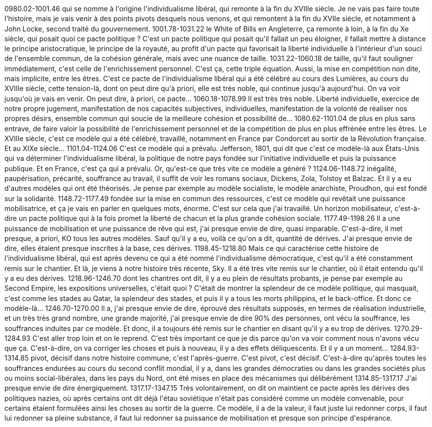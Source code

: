0980.02-1001.46   qui se nomme à l'origine l'individualisme libéral, qui remonte à la fin du XVIIIe siècle. Je ne vais pas faire toute l'histoire, mais je vais venir à des points pivots desquels nous venons, et qui remontent à la fin du XVIIe siècle, et notamment à John Locke, second traité du gouvernement.
1001.78-1031.22   le White of Bills en Angleterre, ça remonte à loin, à la fin du Xe siècle, qui posait quoi ce pacte politique ? C'est un pacte politique qui posait qu'il fallait un peu éloigner, il fallait mettre à distance le principe aristocratique, le principe de la royauté, au profit d'un pacte qui favorisait la liberté individuelle à l'intérieur d'un souci de l'ensemble commun, de la cohésion générale, mais avec une nuance de taille.
1031.22-1060.18   de taille, qu'il faut souligner immédiatement, c'est celle de l'enrichissement personnel. C'est ça, cette triple équation. Aussi, la mise en compétition non dite, mais implicite, entre les êtres. C'est ce pacte de l'individualisme libéral qui a été célébré au cours des Lumières, au cours du XVIIIe siècle, cette tension-là, dont on peut dire qu'à priori, elle est très noble, qui continue jusqu'à aujourd'hui. On va voir jusqu'où je vais en venir. On peut dire, à priori, ce pacte...
1060.18-1078.99   Il est très très noble. Liberté individuelle, exercice de notre propre jugement, manifestation de nos capacités subjectives, individuelles, manifestation de la volonté de réaliser nos propres désirs, ensemble commun qui soucie de la meilleure cohésion et possibilité de...
1080.62-1101.04   de plus en plus sans entrave, de faire valoir la possibilité de l'enrichissement personnel et de la compétition de plus en plus effrénée entre les êtres. Le XVIIIe siècle, c'est ce modèle qui a été célébré, travaillé, notamment en France par Condorcet au sortir de la Révolution française. Et au XIXe siècle...
1101.04-1124.06   C'est ce modèle qui a prévalu. Jefferson, 1801, qui dit que c'est ce modèle-là aux États-Unis qui va déterminer l'individualisme libéral, la politique de notre pays fondée sur l'initiative individuelle et puis la puissance publique. Et en France, c'est ça qui a prévalu. Or, qu'est-ce que très vite ce modèle a généré ?
1124.06-1148.72   inégalité, paupérisation, précarité, souffrance au travail, il suffit de voir les romans sociaux, Dickens, Zola, Tolstoy et Balzac. Et il y a eu d'autres modèles qui ont été théorisés. Je pense par exemple au modèle socialiste, le modèle anarchiste, Proudhon, qui est fondé sur la solidarité.
1148.72-1177.49   fondée sur la mise en commun des ressources, c'est ce modèle qui revêtait une puissance mobilisatrice, et ça je vais en parler en quelques mots, énorme. C'est sur cela que j'ai travaillé. Un horizon mobilisateur, c'est-à-dire un pacte politique qui à la fois promet la liberté de chacun et la plus grande cohésion sociale.
1177.49-1198.26   Il a une puissance de mobilisation et une puissance de rêve qui est, j'ai presque envie de dire, quasi imparable. C'est-à-dire, il met presque, a priori, KO tous les autres modèles. Sauf qu'il y a eu, voilà ce qu'on a dit, quantité de dérives. J'ai presque envie de dire, elles étaient presque inscrites à la base, ces dérives.
1198.45-1218.80   Mais ce qui caractérise cette histoire de l'individualisme libéral, qui est après devenu ce qui a été nommé l'individualisme démocratique, c'est qu'il a été constamment remis sur le chantier. Et là, je viens à notre histoire très récente, Sky. Il a été très vite remis sur le chantier, où il était entendu qu'il y a eu des dérives.
1218.96-1246.70   dont les chantres ont dit, il y a eu plein de résultats probants, je pense par exemple au Second Empire, les expositions universelles, c'était quoi ? C'était de montrer la splendeur de ce modèle politique, qui masquait, c'est comme les stades au Qatar, la splendeur des stades, et puis il y a tous les morts philippins, et le back-office. Et donc ce modèle-là...
1246.70-1270.00   Il a, j'ai presque envie de dire, éprouvé des résultats supposés, en termes de réalisation industrielle, et un très très grand nombre, une grande majorité, j'ai presque envie de dire 90% des personnes, ont vécu la souffrance, les souffrances induites par ce modèle. Et donc, il a toujours été remis sur le chantier en disant qu'il y a eu trop de dérives.
1270.29-1284.93   C'est aller trop loin et on le reprend. C'est très important ce que je dis parce qu'on va voir comment nous n'avons vécu que ça. C'est-à-dire, on va corriger les choses et puis à nouveau, il y a des effets déliquescents. Et il y a un moment...
1284.93-1314.85   pivot, décisif dans notre histoire commune, c'est l'après-guerre. C'est pivot, c'est décisif. C'est-à-dire qu'après toutes les souffrances endurées au cours du second conflit mondial, il y a, dans les grandes démocraties ou dans les grandes sociétés plus ou moins social-libérales, dans les pays du Nord, ont été mises en place des mécanismes qui délibérément
1314.85-1317.17   J'ai presque envie de dire énergiquement.
1317.17-1347.15   Très volontairement, on dit on maintient ce pacte après les dérives des politiques nazies, où après certains ont dit déjà l'étau soviétique n'était pas considéré comme un modèle convenable, pour certains étaient formulées ainsi les choses au sortir de la guerre. Ce modèle, il a de la valeur, il faut juste lui redonner corps, il faut lui redonner sa pleine substance, il faut lui redonner sa puissance de mobilisation et presque son principe d'espérance.